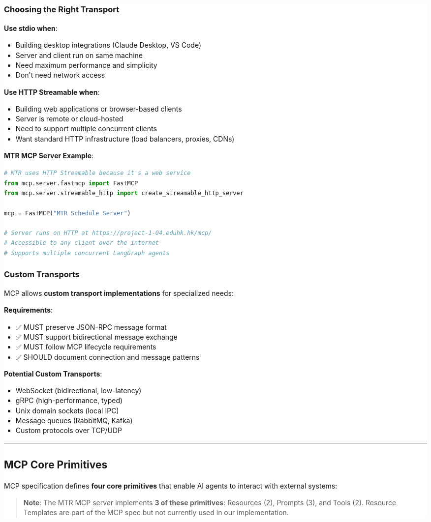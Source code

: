 ### Choosing the Right Transport

**Use stdio when**:
- Building desktop integrations (Claude Desktop, VS Code)
- Server and client run on same machine
- Need maximum performance and simplicity
- Don't need network access

**Use HTTP Streamable when**:
- Building web applications or browser-based clients
- Server is remote or cloud-hosted
- Need to support multiple concurrent clients
- Want standard HTTP infrastructure (load balancers, proxies, CDNs)

**MTR MCP Server Example**:
```python
# MTR uses HTTP Streamable because it's a web service
from mcp.server.fastmcp import FastMCP
from mcp.server.streamable_http import create_streamable_http_server

mcp = FastMCP("MTR Schedule Server")

# Server runs on HTTP at https://project-1-04.eduhk.hk/mcp/
# Accessible to any client over the internet
# Supports multiple concurrent LangGraph agents
```

### Custom Transports

MCP allows **custom transport implementations** for specialized needs:

**Requirements**:
- ✅ MUST preserve JSON-RPC message format
- ✅ MUST support bidirectional message exchange
- ✅ MUST follow MCP lifecycle requirements
- ✅ SHOULD document connection and message patterns

**Potential Custom Transports**:
- WebSocket (bidirectional, low-latency)
- gRPC (high-performance, typed)
- Unix domain sockets (local IPC)
- Message queues (RabbitMQ, Kafka)
- Custom protocols over TCP/UDP

---

## MCP Core Primitives

MCP specification defines **four core primitives** that enable AI agents to interact with external systems:

> **Note**: The MTR MCP server implements **3 of these primitives**: Resources (2), Prompts (3), and Tools (2). Resource Templates are part of the MCP spec but not currently used in our implementation.
